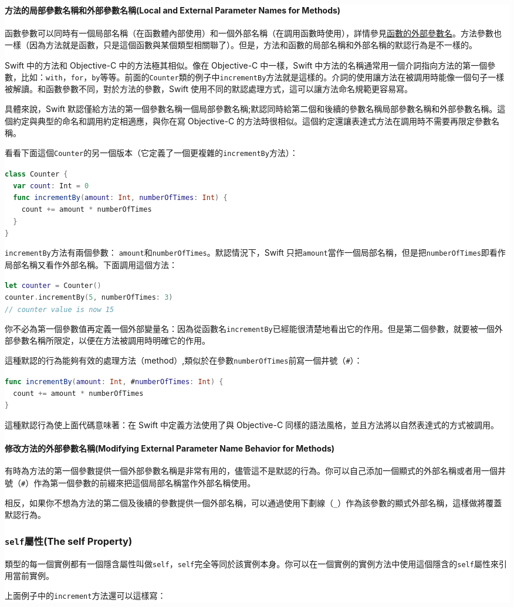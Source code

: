 #### 方法的局部參數名稱和外部參數名稱\(Local and External Parameter Names for Methods\)

函數參數可以同時有一個局部名稱（在函數體內部使用）和一個外部名稱（在調用函數時使用），詳情參見[函數的外部參數名](https://github.com/ininmm/the-swift-programming-language-in-chinese/tree/8b9f8ba4cb97148e9d1b43c50f9e1c8e4175f753/source-tw/chapter2/06_Functions.html)。方法參數也一樣（因為方法就是函數，只是這個函數與某個類型相關聯了）。但是，方法和函數的局部名稱和外部名稱的默認行為是不一樣的。

Swift 中的方法和 Objective-C 中的方法極其相似。像在 Objective-C 中一樣，Swift 中方法的名稱通常用一個介詞指向方法的第一個參數，比如：`with`，`for`，`by`等等。前面的`Counter`類的例子中`incrementBy`方法就是這樣的。介詞的使用讓方法在被調用時能像一個句子一樣被解讀。和函數參數不同，對於方法的參數，Swift 使用不同的默認處理方式，這可以讓方法命名規範更容易寫。

具體來說，Swift 默認僅給方法的第一個參數名稱一個局部參數名稱;默認同時給第二個和後續的參數名稱局部參數名稱和外部參數名稱。這個約定與典型的命名和調用約定相適應，與你在寫 Objective-C 的方法時很相似。這個約定還讓表達式方法在調用時不需要再限定參數名稱。

看看下面這個`Counter`的另一個版本（它定義了一個更複雜的`incrementBy`方法）：

```swift
class Counter {
  var count: Int = 0
  func incrementBy(amount: Int, numberOfTimes: Int) {
    count += amount * numberOfTimes
  }
}
```

`incrementBy`方法有兩個參數： `amount`和`numberOfTimes`。默認情況下，Swift 只把`amount`當作一個局部名稱，但是把`numberOfTimes`即看作局部名稱又看作外部名稱。下面調用這個方法：

```swift
let counter = Counter()
counter.incrementBy(5, numberOfTimes: 3)
// counter value is now 15
```

你不必為第一個參數值再定義一個外部變量名：因為從函數名`incrementBy`已經能很清楚地看出它的作用。但是第二個參數，就要被一個外部參數名稱所限定，以便在方法被調用時明確它的作用。

這種默認的行為能夠有效的處理方法（method）,類似於在參數`numberOfTimes`前寫一個井號（`#`）：

```swift
func incrementBy(amount: Int, #numberOfTimes: Int) {
  count += amount * numberOfTimes
}
```

這種默認行為使上面代碼意味著：在 Swift 中定義方法使用了與 Objective-C 同樣的語法風格，並且方法將以自然表達式的方式被調用。

#### 修改方法的外部參數名稱\(Modifying External Parameter Name Behavior for Methods\)

有時為方法的第一個參數提供一個外部參數名稱是非常有用的，儘管這不是默認的行為。你可以自己添加一個顯式的外部名稱或者用一個井號（`#`）作為第一個參數的前綴來把這個局部名稱當作外部名稱使用。

相反，如果你不想為方法的第二個及後續的參數提供一個外部名稱，可以通過使用下劃線（`_`）作為該參數的顯式外部名稱，這樣做將覆蓋默認行為。

### `self`屬性\(The self Property\)

類型的每一個實例都有一個隱含屬性叫做`self`，`self`完全等同於該實例本身。你可以在一個實例的實例方法中使用這個隱含的`self`屬性來引用當前實例。

上面例子中的`increment`方法還可以這樣寫：
